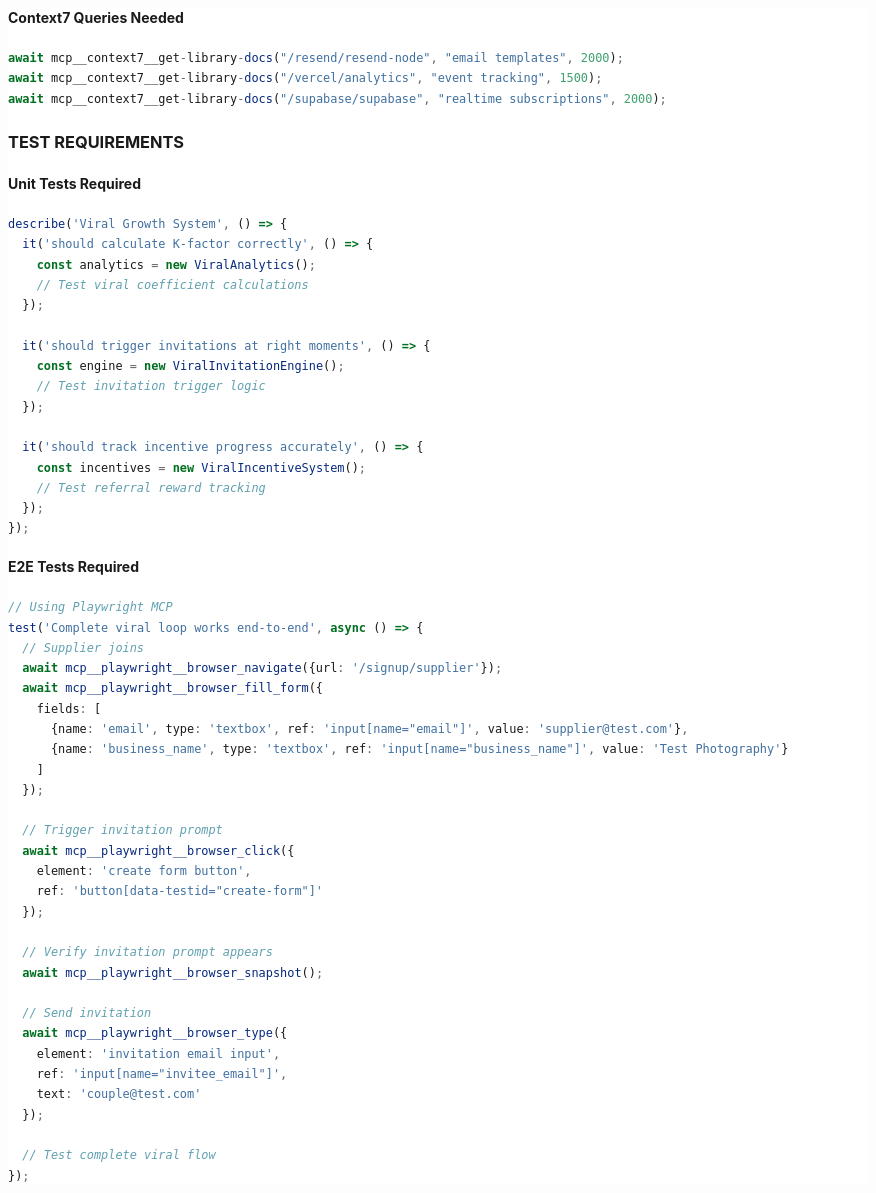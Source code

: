 #### Context7 Queries Needed
```typescript
await mcp__context7__get-library-docs("/resend/resend-node", "email templates", 2000);
await mcp__context7__get-library-docs("/vercel/analytics", "event tracking", 1500);
await mcp__context7__get-library-docs("/supabase/supabase", "realtime subscriptions", 2000);
```

### TEST REQUIREMENTS

#### Unit Tests Required
```typescript
describe('Viral Growth System', () => {
  it('should calculate K-factor correctly', () => {
    const analytics = new ViralAnalytics();
    // Test viral coefficient calculations
  });
  
  it('should trigger invitations at right moments', () => {
    const engine = new ViralInvitationEngine();
    // Test invitation trigger logic
  });
  
  it('should track incentive progress accurately', () => {
    const incentives = new ViralIncentiveSystem();
    // Test referral reward tracking
  });
});
```

#### E2E Tests Required
```typescript
// Using Playwright MCP
test('Complete viral loop works end-to-end', async () => {
  // Supplier joins
  await mcp__playwright__browser_navigate({url: '/signup/supplier'});
  await mcp__playwright__browser_fill_form({
    fields: [
      {name: 'email', type: 'textbox', ref: 'input[name="email"]', value: 'supplier@test.com'},
      {name: 'business_name', type: 'textbox', ref: 'input[name="business_name"]', value: 'Test Photography'}
    ]
  });
  
  // Trigger invitation prompt
  await mcp__playwright__browser_click({
    element: 'create form button',
    ref: 'button[data-testid="create-form"]'
  });
  
  // Verify invitation prompt appears
  await mcp__playwright__browser_snapshot();
  
  // Send invitation
  await mcp__playwright__browser_type({
    element: 'invitation email input',
    ref: 'input[name="invitee_email"]',
    text: 'couple@test.com'
  });
  
  // Test complete viral flow
});
```

